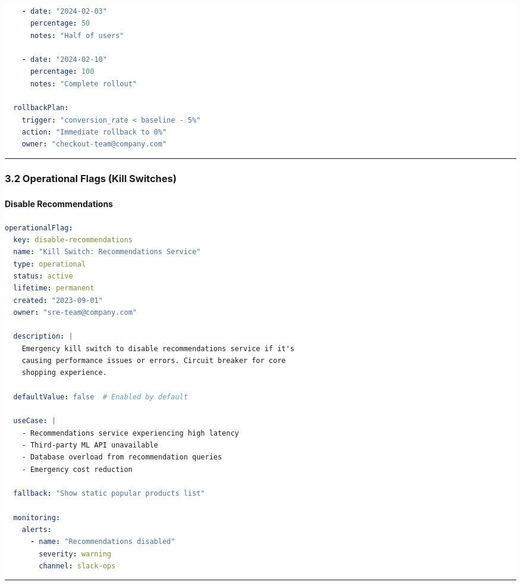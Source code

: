 ```yaml
    - date: "2024-02-03"
      percentage: 50
      notes: "Half of users"

    - date: "2024-02-10"
      percentage: 100
      notes: "Complete rollout"

  rollbackPlan:
    trigger: "conversion_rate < baseline - 5%"
    action: "Immediate rollback to 0%"
    owner: "checkout-team@company.com"
```

---

### 3.2 Operational Flags (Kill Switches)

#### Disable Recommendations

```yaml
operationalFlag:
  key: disable-recommendations
  name: "Kill Switch: Recommendations Service"
  type: operational
  status: active
  lifetime: permanent
  created: "2023-09-01"
  owner: "sre-team@company.com"

  description: |
    Emergency kill switch to disable recommendations service if it's
    causing performance issues or errors. Circuit breaker for core
    shopping experience.

  defaultValue: false  # Enabled by default

  useCase: |
    - Recommendations service experiencing high latency
    - Third-party ML API unavailable
    - Database overload from recommendation queries
    - Emergency cost reduction

  fallback: "Show static popular products list"

  monitoring:
    alerts:
      - name: "Recommendations disabled"
        severity: warning
        channel: slack-ops
```

---